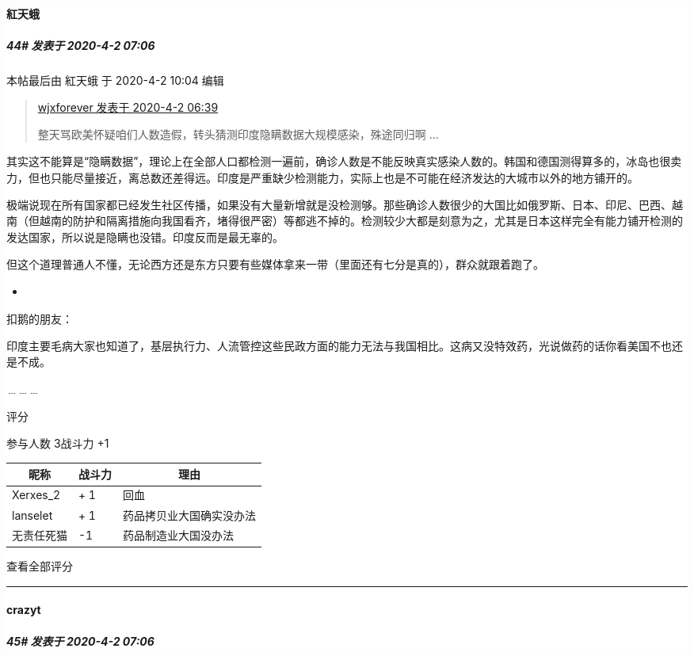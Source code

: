 ####  紅天蛾  
##### 44#       发表于 2020-4-2 07:06



 本帖最后由 紅天蛾 于 2020-4-2 10:04 编辑 
<blockquote><a href="httphttps://bbs.saraba1st.com/2b/forum.php?mod=redirect&amp;goto=findpost&amp;pid=46950837&amp;ptid=1922017" target="_blank">wjxforever 发表于 2020-4-2 06:39</a>

整天骂欧美怀疑咱们人数造假，转头猜测印度隐瞒数据大规模感染，殊途同归啊 ...</blockquote>
其实这不能算是“隐瞒数据”，理论上在全部人口都检测一遍前，确诊人数是不能反映真实感染人数的。韩国和德国测得算多的，冰岛也很卖力，但也只能尽量接近，离总数还差得远。印度是严重缺少检测能力，实际上也是不可能在经济发达的大城市以外的地方铺开的。


极端说现在所有国家都已经发生社区传播，如果没有大量新增就是没检测够。那些确诊人数很少的大国比如俄罗斯、日本、印尼、巴西、越南（但越南的防护和隔离措施向我国看齐，堵得很严密）等都逃不掉的。检测较少大都是刻意为之，尤其是日本这样完全有能力铺开检测的发达国家，所以说是隐瞒也没错。印度反而是最无辜的。


但这个道理普通人不懂，无论西方还是东方只要有些媒体拿来一带（里面还有七分是真的），群众就跟着跑了。


-


扣鹅的朋友：


印度主要毛病大家也知道了，基层执行力、人流管控这些民政方面的能力无法与我国相比。这病又没特效药，光说做药的话你看美国不也还是不成。





﹍﹍﹍

评分





 参与人数 3战斗力 +1

|昵称|战斗力|理由|
|----|---|---|
| Xerxes_2| + 1|回血|
| lanselet| + 1|药品拷贝业大国确实没办法|
| 无责任死猫|-1|药品制造业大国没办法|



查看全部评分






*****

####  crazyt  
##### 45#       发表于 2020-4-2 07:06


